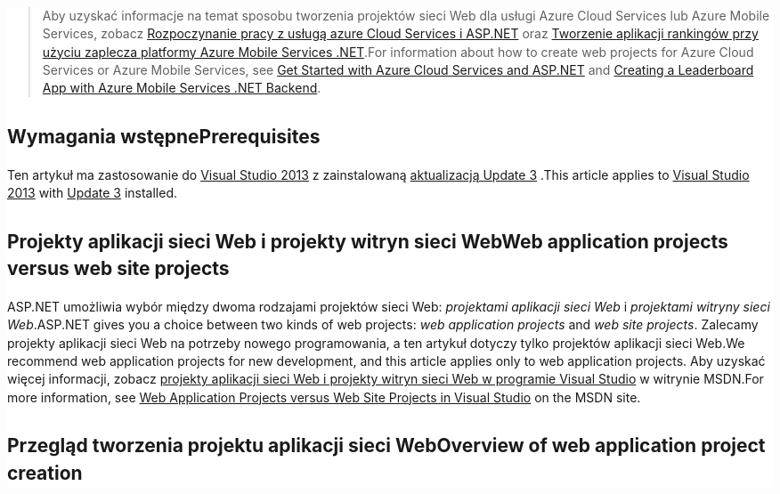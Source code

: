 > <span data-ttu-id="9c08a-111">Aby uzyskać informacje na temat sposobu tworzenia projektów sieci Web dla usługi Azure Cloud Services lub Azure Mobile Services, zobacz [Rozpoczynanie pracy z usługą azure Cloud Services i ASP.NET](https://azure.microsoft.com/documentation/articles/cloud-services-dotnet-get-started/) oraz [Tworzenie aplikacji rankingów przy użyciu zaplecza platformy Azure Mobile Services .NET](https://azure.microsoft.com/documentation/articles/mobile-services-dotnet-backend-windows-store-dotnet-leaderboard/).</span><span class="sxs-lookup"><span data-stu-id="9c08a-111">For information about how to create web projects for Azure Cloud Services or Azure Mobile Services, see [Get Started with Azure Cloud Services and ASP.NET](https://azure.microsoft.com/documentation/articles/cloud-services-dotnet-get-started/) and [Creating a Leaderboard App with Azure Mobile Services .NET Backend](https://azure.microsoft.com/documentation/articles/mobile-services-dotnet-backend-windows-store-dotnet-leaderboard/).</span></span>

<a id="prerequisites"></a>
## <a name="prerequisites"></a><span data-ttu-id="9c08a-112">Wymagania wstępne</span><span class="sxs-lookup"><span data-stu-id="9c08a-112">Prerequisites</span></span>

<span data-ttu-id="9c08a-113">Ten artykuł ma zastosowanie do [Visual Studio 2013](https://go.microsoft.com/fwlink/?LinkId=306566) z zainstalowaną [aktualizacją Update 3](https://go.microsoft.com/fwlink/?linkid=397827&amp;clcid=0x409) .</span><span class="sxs-lookup"><span data-stu-id="9c08a-113">This article applies to [Visual Studio 2013](https://go.microsoft.com/fwlink/?LinkId=306566) with [Update 3](https://go.microsoft.com/fwlink/?linkid=397827&amp;clcid=0x409) installed.</span></span>

<a id="wap"></a>
## <a name="web-application-projects-versus-web-site-projects"></a><span data-ttu-id="9c08a-114">Projekty aplikacji sieci Web i projekty witryn sieci Web</span><span class="sxs-lookup"><span data-stu-id="9c08a-114">Web application projects versus web site projects</span></span>

<span data-ttu-id="9c08a-115">ASP.NET umożliwia wybór między dwoma rodzajami projektów sieci Web: *projektami aplikacji sieci Web* i *projektami witryny sieci Web*.</span><span class="sxs-lookup"><span data-stu-id="9c08a-115">ASP.NET gives you a choice between two kinds of web projects: *web application projects* and *web site projects*.</span></span> <span data-ttu-id="9c08a-116">Zalecamy projekty aplikacji sieci Web na potrzeby nowego programowania, a ten artykuł dotyczy tylko projektów aplikacji sieci Web.</span><span class="sxs-lookup"><span data-stu-id="9c08a-116">We recommend web application projects for new development, and this article applies only to web application projects.</span></span> <span data-ttu-id="9c08a-117">Aby uzyskać więcej informacji, zobacz [projekty aplikacji sieci Web i projekty witryn sieci Web w programie Visual Studio](https://msdn.microsoft.com/library/dd547590(v=vs.120).aspx) w witrynie MSDN.</span><span class="sxs-lookup"><span data-stu-id="9c08a-117">For more information, see [Web Application Projects versus Web Site Projects in Visual Studio](https://msdn.microsoft.com/library/dd547590(v=vs.120).aspx) on the MSDN site.</span></span>

<a id="overview"></a>
## <a name="overview-of-web-application-project-creation"></a><span data-ttu-id="9c08a-118">Przegląd tworzenia projektu aplikacji sieci Web</span><span class="sxs-lookup"><span data-stu-id="9c08a-118">Overview of web application project creation</span></span>
